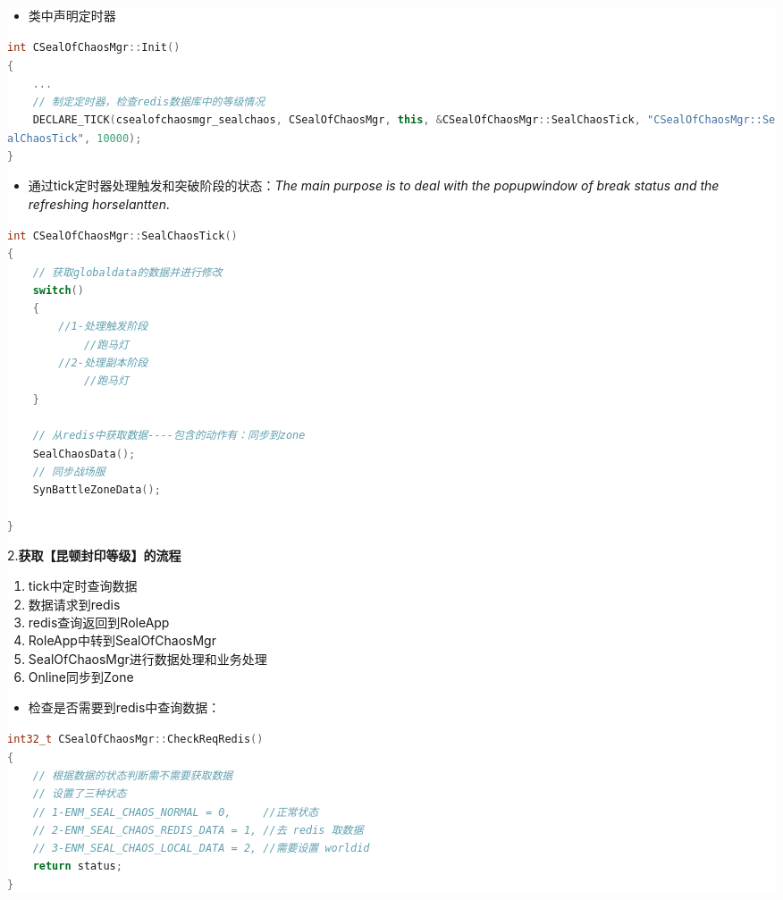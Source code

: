 - 类中声明定时器

```c++
int CSealOfChaosMgr::Init()
{
    ...
    // 制定定时器，检查redis数据库中的等级情况
    DECLARE_TICK(csealofchaosmgr_sealchaos, CSealOfChaosMgr, this, &CSealOfChaosMgr::SealChaosTick, "CSealOfChaosMgr::SealChaosTick", 10000); 
}
```

- 通过tick定时器处理触发和突破阶段的状态：*The main purpose is to deal with the popupwindow of break status and the refreshing horselantten.*

```c++
int CSealOfChaosMgr::SealChaosTick()
{
    // 获取globaldata的数据并进行修改
    switch()
    {
        //1-处理触发阶段
            //跑马灯
        //2-处理副本阶段
            //跑马灯
    }

    // 从redis中获取数据----包含的动作有：同步到zone
    SealChaosData();
    // 同步战场服
    SynBattleZoneData();

}
```

2.**获取【昆顿封印等级】的流程**

  1. tick中定时查询数据
  2. 数据请求到redis
  3. redis查询返回到RoleApp
  4. RoleApp中转到SealOfChaosMgr
  5. SealOfChaosMgr进行数据处理和业务处理
  6. Online同步到Zone

- 检查是否需要到redis中查询数据：

```c++
int32_t CSealOfChaosMgr::CheckReqRedis()
{
    // 根据数据的状态判断需不需要获取数据
    // 设置了三种状态
    // 1-ENM_SEAL_CHAOS_NORMAL = 0,     //正常状态
    // 2-ENM_SEAL_CHAOS_REDIS_DATA = 1, //去 redis 取数据
    // 3-ENM_SEAL_CHAOS_LOCAL_DATA = 2, //需要设置 worldid
    return status;
}
```
